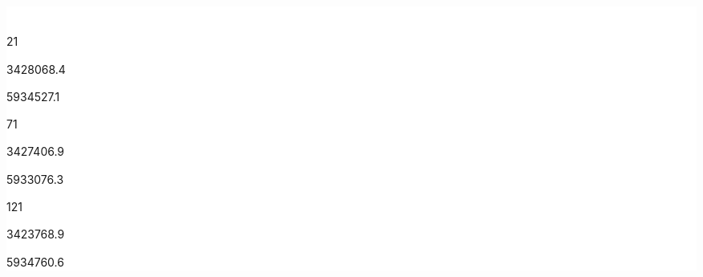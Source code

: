 </td>

<td style align="center" valign="top" charoff="50">

 

</td>

</tr>

<tr>

<td style align="center" valign="top" charoff="50">

21

</td>

<td style align="center" valign="top" charoff="50">

3428068.4

</td>

<td style align="center" valign="top" charoff="50">

5934527.1

</td>

<td style align="center" valign="top" charoff="50">

71

</td>

<td style align="center" valign="top" charoff="50">

3427406.9

</td>

<td style align="center" valign="top" charoff="50">

5933076.3

</td>

<td style align="center" valign="top" charoff="50">

121

</td>

<td style align="center" valign="top" charoff="50">

3423768.9

</td>

<td style align="center" valign="top" charoff="50">

5934760.6

</td>
